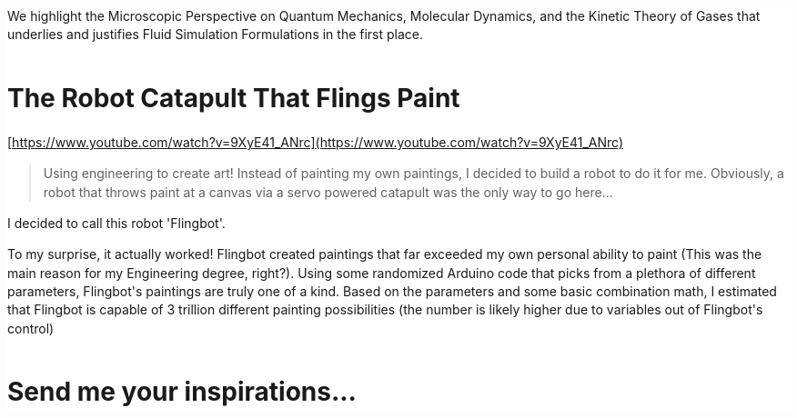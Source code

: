 We highlight the Microscopic Perspective on Quantum Mechanics, Molecular Dynamics, and the Kinetic Theory of Gases that underlies and justifies Fluid Simulation Formulations in the first place.
> 

# The Robot Catapult That Flings Paint

[https://www.youtube.com/watch?v=9XyE41_ANrc](https://www.youtube.com/watch?v=9XyE41_ANrc)

> Using engineering to create art! Instead of painting my own paintings, I decided to build a robot to do it for me. Obviously, a robot that throws paint at a canvas via a servo powered catapult was the only way to go here...

I decided to call this robot 'Flingbot'.

To my surprise, it actually worked!  Flingbot created paintings that far exceeded my own personal ability to paint (This was the main reason for my Engineering degree, right?).  Using some randomized Arduino code that picks from a plethora of different parameters, Flingbot's paintings are truly one of a kind.  Based on the parameters and some basic combination math, I estimated that Flingbot is capable of 3 trillion different painting possibilities (the number is likely higher due to variables out of Flingbot's control)
> 

# Send me your inspirations...
